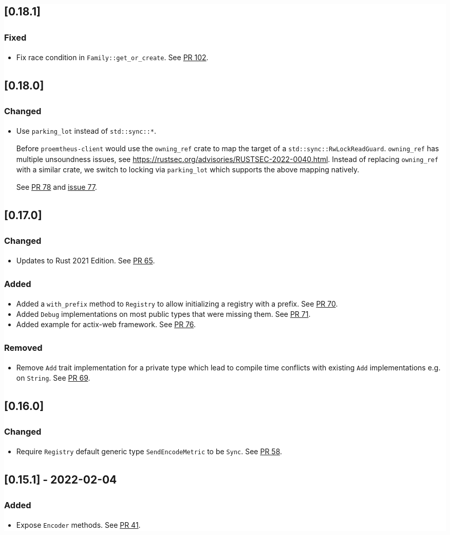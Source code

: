 [PR 83]: https://github.com/prometheus/client_rust/pull/83
[PR 85]: https://github.com/prometheus/client_rust/pull/85
[PR 96]: https://github.com/prometheus/client_rust/pull/96
[PR 105]: https://github.com/prometheus/client_rust/pull/105

## [0.18.1]

### Fixed

- Fix race condition in `Family::get_or_create`. See [PR 102].

[PR 102]: https://github.com/prometheus/client_rust/pull/102

## [0.18.0]

### Changed

- Use `parking_lot` instead of `std::sync::*`.

  Before `proemtheus-client` would use the `owning_ref` crate to map the target
  of a `std::sync::RwLockReadGuard`. `owning_ref` has multiple unsoundness
  issues, see https://rustsec.org/advisories/RUSTSEC-2022-0040.html. Instead of
  replacing `owning_ref` with a similar crate, we switch to locking via
  `parking_lot` which supports the above mapping natively.

  See [PR 78] and [issue 77].

[PR 78]: https://github.com/prometheus/client_rust/pull/78
[issue 77]: https://github.com/prometheus/client_rust/issues/77

## [0.17.0]

### Changed
- Updates to Rust 2021 Edition. See [PR 65].

### Added
- Added a `with_prefix` method to `Registry` to allow initializing a registry with a prefix. See [PR 70].
- Added `Debug` implementations on most public types that were missing them. See [PR 71].
- Added example for actix-web framework. See [PR 76].

### Removed
- Remove `Add` trait implementation for a private type which lead to compile time conflicts with existing `Add` implementations e.g. on `String`. See [PR 69].

[PR 65]: https://github.com/prometheus/client_rust/pull/65
[PR 69]: https://github.com/prometheus/client_rust/pull/69
[PR 70]: https://github.com/prometheus/client_rust/pull/70
[PR 71]: https://github.com/prometheus/client_rust/pull/71
[PR 76]: https://github.com/prometheus/client_rust/pull/76

## [0.16.0]

### Changed

- Require `Registry` default generic type `SendEncodeMetric` to be `Sync`. See [PR 58].

[PR 58]: https://github.com/prometheus/client_rust/pull/58

## [0.15.1] - 2022-02-04

### Added

- Expose `Encoder` methods. See [PR 41].


[PR 82]: https://github.com/prometheus/client_rust/pull/82
[PR 118]: https://github.com/prometheus/client_rust/pull/118
[PR 41]: https://github.com/prometheus/client_rust/pull/41
[PR 42]: https://github.com/prometheus/client_rust/pull/42
[PR 28]: https://github.com/prometheus/client_rust/pull/28
[PR 27]: https://github.com/prometheus/client_rust/pull/27
[PR 30]: https://github.com/prometheus/client_rust/pull/30
[PR 21]: https://github.com/prometheus/client_rust/pull/21
[PR 24]: https://github.com/prometheus/client_rust/pull/24
[PR 20]: https://github.com/prometheus/client_rust/pull/20
[PR 18]: https://github.com/prometheus/client_rust/pull/18